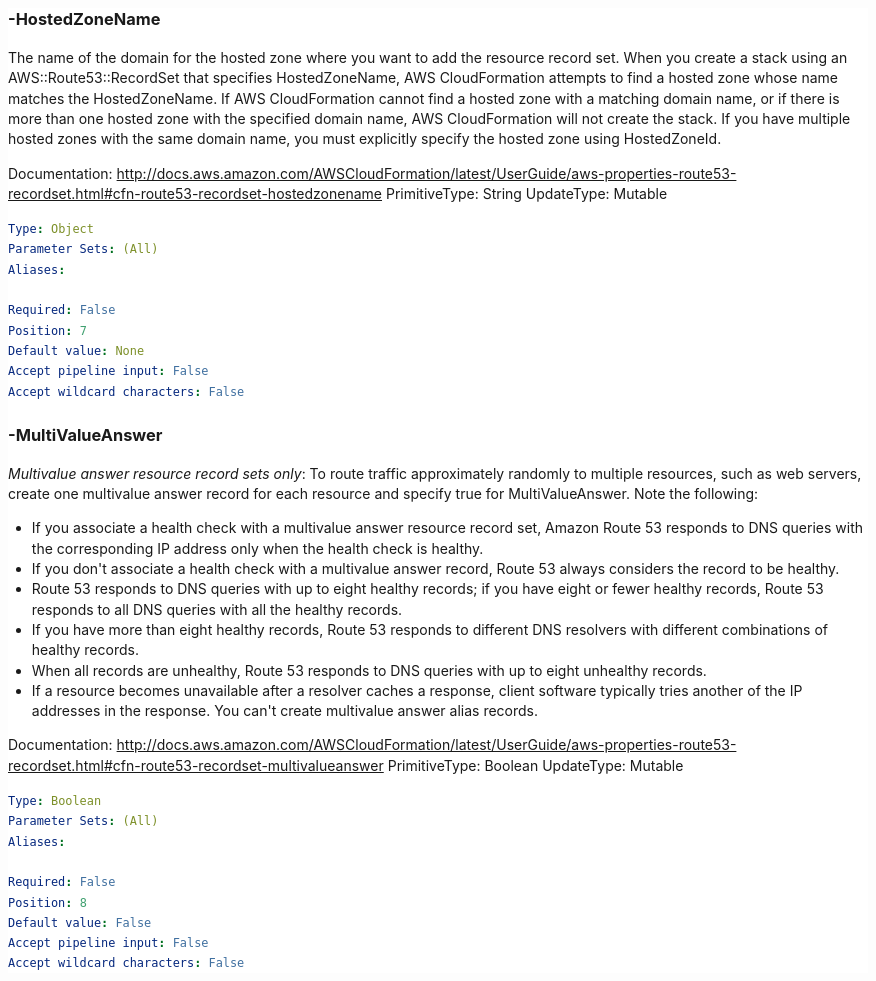 ### -HostedZoneName
The name of the domain for the hosted zone where you want to add the resource record set.
When you create a stack using an AWS::Route53::RecordSet that specifies HostedZoneName, AWS CloudFormation attempts to find a hosted zone whose name matches the HostedZoneName.
If AWS CloudFormation cannot find a hosted zone with a matching domain name, or if there is more than one hosted zone with the specified domain name, AWS CloudFormation will not create the stack.
If you have multiple hosted zones with the same domain name, you must explicitly specify the hosted zone using HostedZoneId.

Documentation: http://docs.aws.amazon.com/AWSCloudFormation/latest/UserGuide/aws-properties-route53-recordset.html#cfn-route53-recordset-hostedzonename
PrimitiveType: String
UpdateType: Mutable

```yaml
Type: Object
Parameter Sets: (All)
Aliases:

Required: False
Position: 7
Default value: None
Accept pipeline input: False
Accept wildcard characters: False
```

### -MultiValueAnswer
*Multivalue answer resource record sets only*: To route traffic approximately randomly to multiple resources, such as web servers, create one multivalue answer record for each resource and specify true for MultiValueAnswer.
Note the following:
+ If you associate a health check with a multivalue answer resource record set, Amazon Route 53 responds to DNS queries with the corresponding IP address only when the health check is healthy.
+ If you don't associate a health check with a multivalue answer record, Route 53 always considers the record to be healthy.
+ Route 53 responds to DNS queries with up to eight healthy records; if you have eight or fewer healthy records, Route 53 responds to all DNS queries with all the healthy records.
+ If you have more than eight healthy records, Route 53 responds to different DNS resolvers with different combinations of healthy records.
+ When all records are unhealthy, Route 53 responds to DNS queries with up to eight unhealthy records.
+ If a resource becomes unavailable after a resolver caches a response, client software typically tries another of the IP addresses in the response.
You can't create multivalue answer alias records.

Documentation: http://docs.aws.amazon.com/AWSCloudFormation/latest/UserGuide/aws-properties-route53-recordset.html#cfn-route53-recordset-multivalueanswer
PrimitiveType: Boolean
UpdateType: Mutable

```yaml
Type: Boolean
Parameter Sets: (All)
Aliases:

Required: False
Position: 8
Default value: False
Accept pipeline input: False
Accept wildcard characters: False
```
